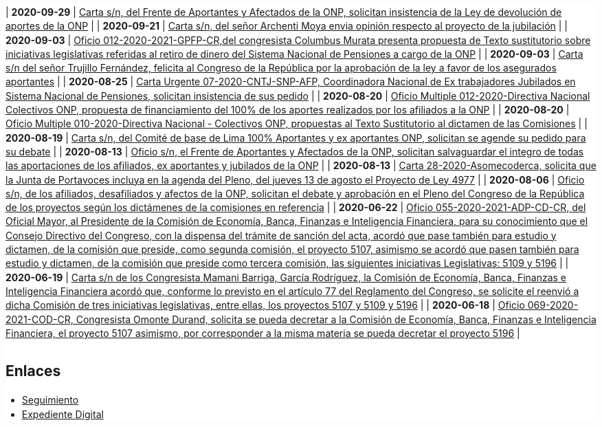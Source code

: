 | **2020-09-29** | [Carta s/n, del Frente de Aportantes y Afectados de la ONP, solicitan insistencia de la Ley de devolución de aportes de la ONP](http://www.leyes.congreso.gob.pe/Documentos/2016_2021/Oficios/Otras_Instituciones/CARTA-S-N-20200929-FRENTE-DE-APORTANTES.pdf) |
| **2020-09-21** | [Carta s/n, del señor Archenti Moya envia opinión respecto al proyecto de la jubilación](http://www.leyes.congreso.gob.pe/Documentos/2016_2021/Oficios/Otras_Instituciones/CARTA-S-N-20200921-ARCHENTI.pdf) |
| **2020-09-03** | [Oficio 012-2020-2021-GPFP-CR,del congresista Columbus Murata presenta propuesta de Texto sustitutorio sobre iniciativas legislativas referidas al retiro de dinero del Sistema Nacional de Pensiones a cargo de la ONP](http://www.leyes.congreso.gob.pe/Documentos/2016_2021/Oficios/Congresistas/OFICIO-012-2020-2021-GPFP-CR.pdf) |
| **2020-09-03** | [Carta s/n del señor Trujillo Fernández, felicita al Congreso de la República por la aprobación de la ley a favor de los asegurados aportantes](http://www.leyes.congreso.gob.pe/Documentos/2016_2021/Oficios/Otras_Instituciones/CARTA-S-N-20200903-TRUJILLO.pdf) |
| **2020-08-25** | [Carta Urgente 07-2020-CNTJ-SNP-AFP, Coordinadora Nacional de Ex trabajadores Jubilados en Sistema Nacional de Pensiones, solicitan insistencia de sus pedido](http://www.leyes.congreso.gob.pe/Documentos/2016_2021/Oficios/Otras_Instituciones/CARTA-URGENTE-07-2020-CNTJ-SNP-AFP.pdf) |
| **2020-08-20** | [Oficio Multiple 012-2020-Directiva Nacional Colectivos ONP, propuesta de financiamiento del 100% de los aportes realizados por los afiliados a la ONP](http://www.leyes.congreso.gob.pe/Documentos/2016_2021/Oficios/Otras_Instituciones/OFICIO-012-2020-DIRECTIVA-NACIONAL-COLECTIVOS-ONP.pdf) |
| **2020-08-20** | [Oficio Multiple 010-2020-Directiva Nacional - Colectivos ONP, propuestas al Texto Sustitutorio al dictamen de las Comisiones](http://www.leyes.congreso.gob.pe/Documentos/2016_2021/Oficios/Otras_Instituciones/OFICIO-MULTIPLE-010-2020-DIRECTIVA-NACIONAL-COLECTIVOS-ONP.pdf) |
| **2020-08-19** | [Carta s/n, del Comité de base de Lima 100% Aportantes y ex aportantes ONP, solicitan se agende su pedido para su debate](http://www.leyes.congreso.gob.pe/Documentos/2016_2021/Oficios/Otras_Instituciones/CARTA-S-N-20200819.pdf) |
| **2020-08-13** | [Oficio s/n, el Frente de Aportantes y Afectados de la ONP, solicitan salvaguardar el integro de todas las aportaciones de los afiliados, ex aportantes y jubilados de la ONP](http://www.leyes.congreso.gob.pe/Documentos/2016_2021/Oficios/Otras_Instituciones/OFICIO-S-N-PROYECTO-04977.pdf) |
| **2020-08-13** | [Carta 28-2020-Asomecoderca, solicita que la Junta de Portavoces incluya en la agenda del Pleno, del jueves 13 de agosto el Proyecto de Ley 4977](http://www.leyes.congreso.gob.pe/Documentos/2016_2021/Oficios/Otras_Instituciones/CARTA-28-2020-ASOMECODERCA.pdf) |
| **2020-08-06** | [Oficio s/n, de los afiliados, desafiliados y afectos de la ONP, solicitan el debate y aprobación en el Pleno del Congreso de la República de los proyectos según los dictámenes de la comisiones en referencia](http://www.leyes.congreso.gob.pe/Documentos/2016_2021/Oficios/Otras_Instituciones/OFICIO-S-N-20200806.pdf) |
| **2020-06-22** | [Oficio 055-2020-2021-ADP-CD-CR, del Oficial Mayor, al Presidente de la Comisión de Economía, Banca, Finanzas e Inteligencia Financiera, para su conocimiento que el Consejo Directivo del Congreso, con la dispensa del trámite de sanción del acta, acordó que pase también para estudio y dictamen, de la comisión que preside, como segunda comisión, el proyecto 5107, asimismo se acordó que pasen también para estudio y dictamen, de la comisión que preside como tercera comisión, las siguientes iniciativas Legislativas: 5109 y 5196](http://www.leyes.congreso.gob.pe/Documentos/2016_2021/Oficios/Oficialia_Mayor/OFICIO-055-2020-2021-ADP-CD-CR.pdf) |
| **2020-06-19** | [Carta s/n de los Congresista Mamani Barriga, García Rodríguez, la Comisión de Economía, Banca, Finanzas e Inteligencia Financiera acordó que, conforme lo previsto en el artículo 77 del Reglamento del Congreso, se solicite el reenvió a dicha Comisión de tres iniciativas legislativas, entre ellas, los proyectos 5107 y 5109 y 5196](http://www.leyes.congreso.gob.pe/Documentos/2016_2021/Consejo_Directivo/Documentos_de_Congresistas/CARTA-S-N-20200619-MAMANI.pdf) |
| **2020-06-18** | [Oficio 069-2020-2021-COD-CR, Congresista Omonte Durand, solicita se pueda decretar a la Comisión de Economía, Banca, Finanzas e Inteligencia Financiera, el proyecto 5107 asimismo, por corresponder a la misma materia se pueda decretar el proyecto 5196](http://www.leyes.congreso.gob.pe/Documentos/2016_2021/Consejo_Directivo/Documentos_de_Congresistas/OFICIO-069-2020-2021-COD-CR.pdf) |

## Enlaces

- [Seguimiento](http://www2.congreso.gob.pe/Sicr/TraDocEstProc/CLProLey2016.nsf/f7fff46988ca05b1052578e100829cc7/a5d0681a6c0c69940525855400792f29?OpenDocument)
- [Expediente Digital](http://www2.congreso.gob.pe/Sicr/TraDocEstProc/Expvirt_2011.nsf/visbusqptramdoc1621/05063?opendocument)

